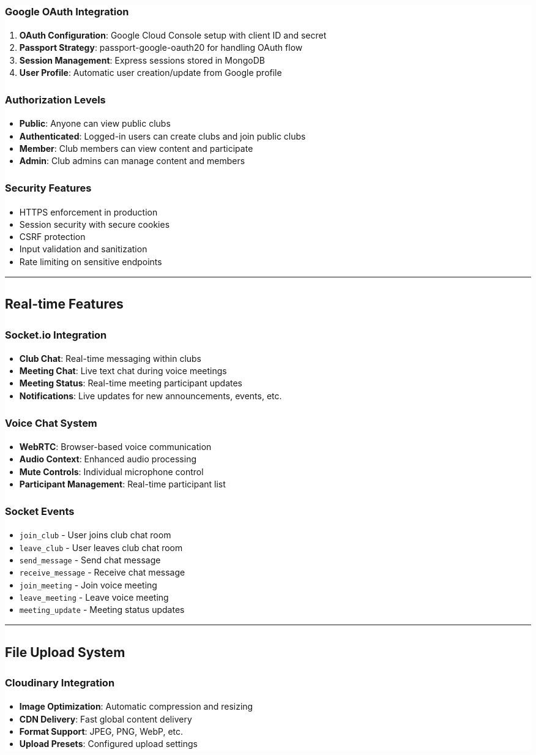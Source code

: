 ### Google OAuth Integration
1. **OAuth Configuration**: Google Cloud Console setup with client ID and secret
2. **Passport Strategy**: passport-google-oauth20 for handling OAuth flow
3. **Session Management**: Express sessions stored in MongoDB
4. **User Profile**: Automatic user creation/update from Google profile

### Authorization Levels
- **Public**: Anyone can view public clubs
- **Authenticated**: Logged-in users can create clubs and join public clubs
- **Member**: Club members can view content and participate
- **Admin**: Club admins can manage content and members

### Security Features
- HTTPS enforcement in production
- Session security with secure cookies
- CSRF protection
- Input validation and sanitization
- Rate limiting on sensitive endpoints

---

## Real-time Features

### Socket.io Integration
- **Club Chat**: Real-time messaging within clubs
- **Meeting Chat**: Live text chat during voice meetings
- **Meeting Status**: Real-time meeting participant updates
- **Notifications**: Live updates for new announcements, events, etc.

### Voice Chat System
- **WebRTC**: Browser-based voice communication
- **Audio Context**: Enhanced audio processing
- **Mute Controls**: Individual microphone control
- **Participant Management**: Real-time participant list

### Socket Events
- `join_club` - User joins club chat room
- `leave_club` - User leaves club chat room
- `send_message` - Send chat message
- `receive_message` - Receive chat message
- `join_meeting` - Join voice meeting
- `leave_meeting` - Leave voice meeting
- `meeting_update` - Meeting status updates

---

## File Upload System

### Cloudinary Integration
- **Image Optimization**: Automatic compression and resizing
- **CDN Delivery**: Fast global content delivery
- **Format Support**: JPEG, PNG, WebP, etc.
- **Upload Presets**: Configured upload settings

